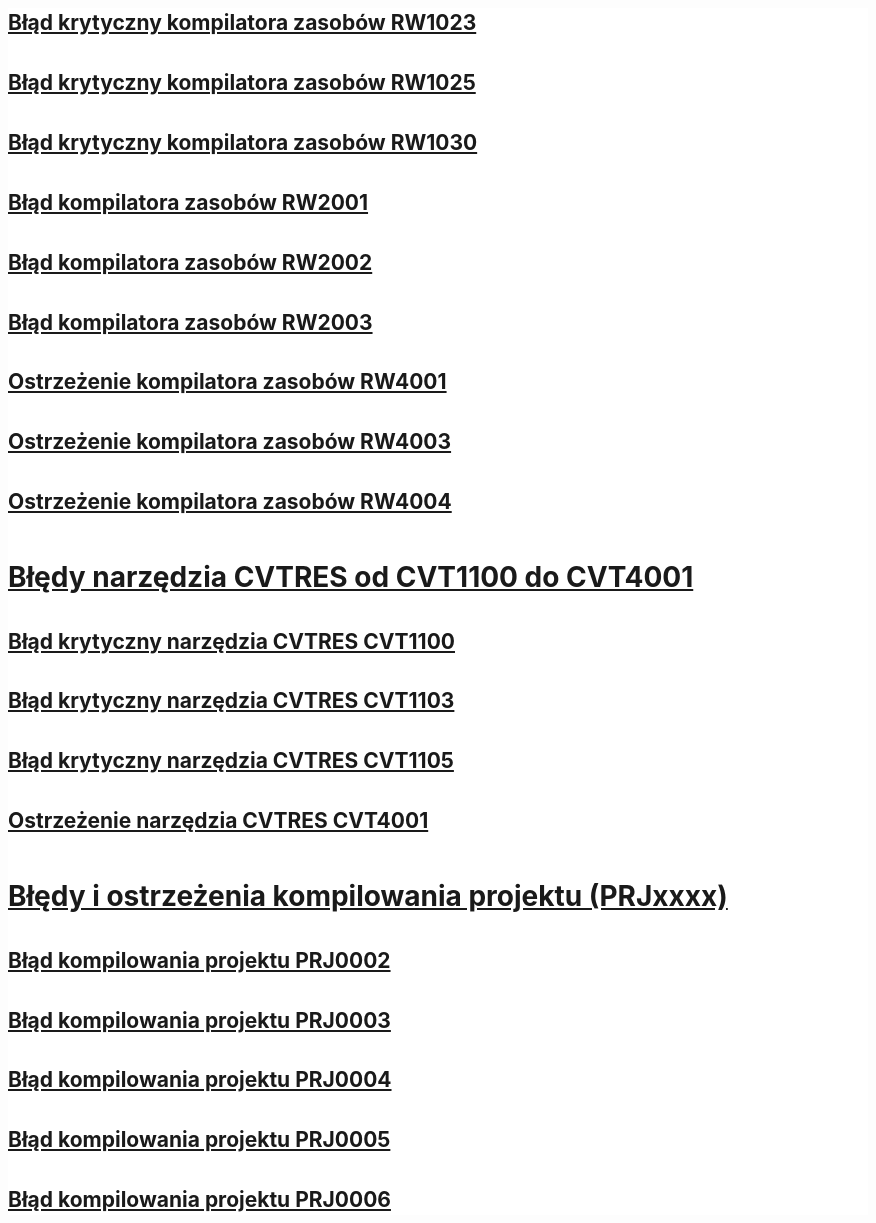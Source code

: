 ## [Błąd krytyczny kompilatora zasobów RW1023](resource-compiler-fatal-error-rw1023.md)
## [Błąd krytyczny kompilatora zasobów RW1025](resource-compiler-fatal-error-rw1025.md)
## [Błąd krytyczny kompilatora zasobów RW1030](resource-compiler-fatal-error-rw1030.md)
## [Błąd kompilatora zasobów RW2001](resource-compiler-error-rw2001.md)
## [Błąd kompilatora zasobów RW2002](resource-compiler-error-rw2002.md)
## [Błąd kompilatora zasobów RW2003](resource-compiler-error-rw2003.md)
## [Ostrzeżenie kompilatora zasobów RW4001](resource-compiler-warning-rw4001.md)
## [Ostrzeżenie kompilatora zasobów RW4003](resource-compiler-warning-rw4003.md)
## [Ostrzeżenie kompilatora zasobów RW4004](resource-compiler-warning-rw4004.md)
# [Błędy narzędzia CVTRES od CVT1100 do CVT4001](cvtres-errors-cvt1100-through-cvt4001.md)
## [Błąd krytyczny narzędzia CVTRES CVT1100](cvtres-fatal-error-cvt1100.md)
## [Błąd krytyczny narzędzia CVTRES CVT1103](cvtres-fatal-error-cvt1103.md)
## [Błąd krytyczny narzędzia CVTRES CVT1105](cvtres-fatal-error-cvt1105.md)
## [Ostrzeżenie narzędzia CVTRES CVT4001](cvtres-warning-cvt4001.md)
# [Błędy i ostrzeżenia kompilowania projektu (PRJxxxx)](project-build-errors-and-warnings-prjxxxx.md)
## [Błąd kompilowania projektu PRJ0002](project-build-error-prj0002.md)
## [Błąd kompilowania projektu PRJ0003](project-build-error-prj0003.md)
## [Błąd kompilowania projektu PRJ0004](project-build-error-prj0004.md)
## [Błąd kompilowania projektu PRJ0005](project-build-error-prj0005.md)
## [Błąd kompilowania projektu PRJ0006](project-build-error-prj0006.md)